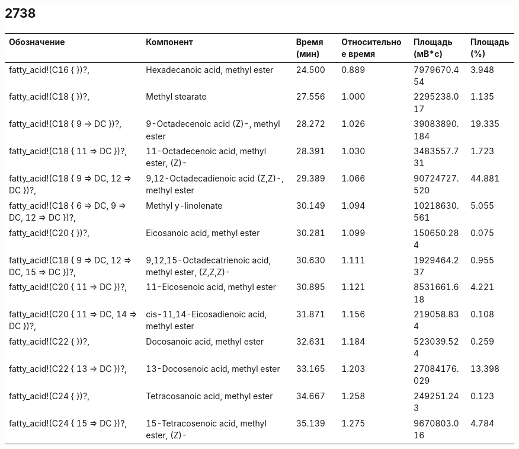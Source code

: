 ## 2738

| Обозначение                                        | Компонент                                             | Время (мин) | Относительное время | Площадь (мВ*с) | Площадь (%) |
| :------------------------------------------------- | :---------------------------------------------------- | :---------- | :------------------ | :------------- | :---------- |
| fatty_acid!(C16 { })?,                             | Hexadecanoic acid, methyl ester                       | 24.500      | 0.889               | 7979670.454    | 3.948       |
| fatty_acid!(C18 { })?,                             | Methyl stearate                                       | 27.556      | 1.000               | 2295238.017    | 1.135       |
| fatty_acid!(C18 { 9 => DC })?,                     | 9-Octadecenoic acid (Z)-, methyl ester                | 28.272      | 1.026               | 39083890.184   | 19.335      |
| fatty_acid!(C18 { 11 => DC })?,                    | 11-Octadecenoic acid, methyl ester, (Z)-              | 28.391      | 1.030               | 3483557.731    | 1.723       |
| fatty_acid!(C18 { 9 => DC, 12 => DC })?,           | 9,12-Octadecadienoic acid (Z,Z)-, methyl ester        | 29.389      | 1.066               | 90724727.520   | 44.881      |
| fatty_acid!(C18 { 6 => DC, 9 => DC, 12 => DC })?,  | Methyl y-linolenate                                   | 30.149      | 1.094               | 10218630.561   | 5.055       |
| fatty_acid!(C20 { })?,                             | Eicosanoic acid, methyl ester                         | 30.281      | 1.099               | 150650.284     | 0.075       |
| fatty_acid!(C18 { 9 => DC, 12 => DC, 15 => DC })?, | 9,12,15-Octadecatrienoic acid, methyl ester, (Z,Z,Z)- | 30.630      | 1.111               | 1929464.237    | 0.955       |
| fatty_acid!(C20 { 11 => DC })?,                    | 11-Eicosenoic acid, methyl ester                      | 30.895      | 1.121               | 8531661.618    | 4.221       |
| fatty_acid!(C20 { 11 => DC, 14 => DC })?,          | cis-11,14-Eicosadienoic acid, methyl ester            | 31.871      | 1.156               | 219058.834     | 0.108       |
| fatty_acid!(C22 { })?,                             | Docosanoic acid, methyl ester                         | 32.631      | 1.184               | 523039.524     | 0.259       |
| fatty_acid!(C22 { 13 => DC })?,                    | 13-Docosenoic acid, methyl ester                      | 33.165      | 1.203               | 27084176.029   | 13.398      |
| fatty_acid!(C24 { })?,                             | Tetracosanoic acid, methyl ester                      | 34.667      | 1.258               | 249251.243     | 0.123       |
| fatty_acid!(C24 { 15 => DC })?,                    | 15-Tetracosenoic acid, methyl ester, (Z)-             | 35.139      | 1.275               | 9670803.016    | 4.784       |
